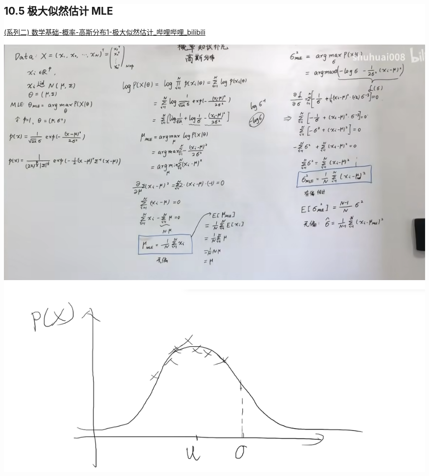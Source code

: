## 10.5 极大似然估计 MLE&#x20;

[(系列二) 数学基础-概率-高斯分布1-极大似然估计\_哔哩哔哩\_bilibili](https://www.bilibili.com/video/BV1aE411o7qd/?p=3\&vd_source=7edf748383cf2774ace9f08c7aed1476)

![](images/image-88.png)



![](images/image-86.png)
